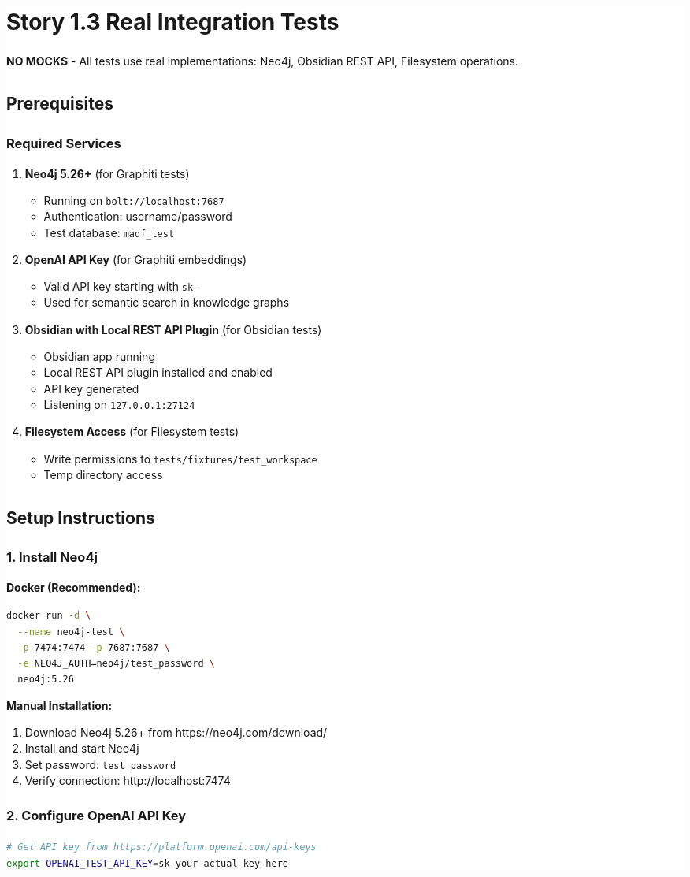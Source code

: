 # Story 1.3 Real Integration Tests

**NO MOCKS** - All tests use real implementations: Neo4j, Obsidian REST API, Filesystem operations.

## Prerequisites

### Required Services

1. **Neo4j 5.26+** (for Graphiti tests)
   - Running on `bolt://localhost:7687`
   - Authentication: username/password
   - Test database: `madf_test`

2. **OpenAI API Key** (for Graphiti embeddings)
   - Valid API key starting with `sk-`
   - Used for semantic search in knowledge graphs

3. **Obsidian with Local REST API Plugin** (for Obsidian tests)
   - Obsidian app running
   - Local REST API plugin installed and enabled
   - API key generated
   - Listening on `127.0.0.1:27124`

4. **Filesystem Access** (for Filesystem tests)
   - Write permissions to `tests/fixtures/test_workspace`
   - Temp directory access

## Setup Instructions

### 1. Install Neo4j

**Docker (Recommended):**
```bash
docker run -d \
  --name neo4j-test \
  -p 7474:7474 -p 7687:7687 \
  -e NEO4J_AUTH=neo4j/test_password \
  neo4j:5.26
```

**Manual Installation:**
1. Download Neo4j 5.26+ from https://neo4j.com/download/
2. Install and start Neo4j
3. Set password: `test_password`
4. Verify connection: http://localhost:7474

### 2. Configure OpenAI API Key

```bash
# Get API key from https://platform.openai.com/api-keys
export OPENAI_TEST_API_KEY=sk-your-actual-key-here
```
